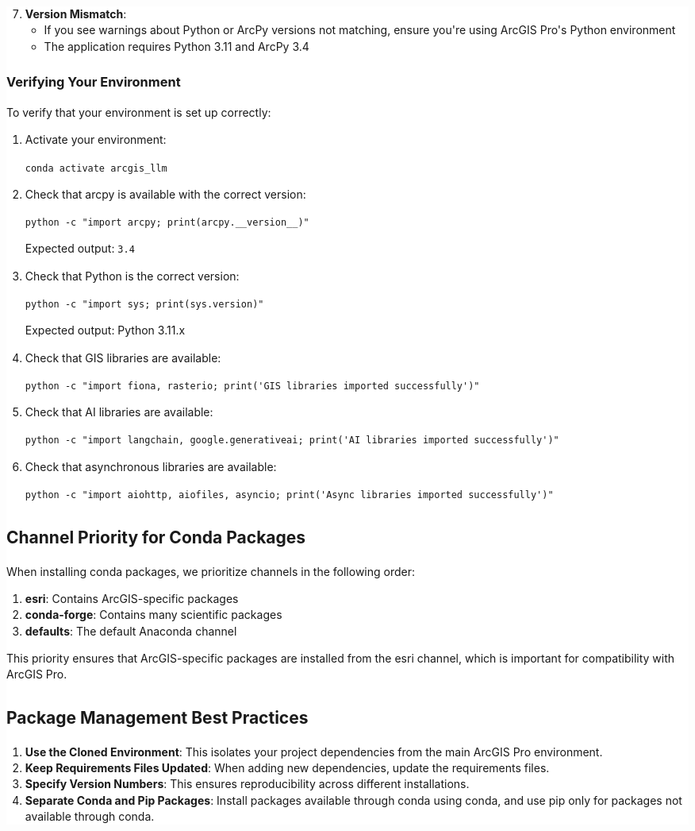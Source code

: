 7. **Version Mismatch**:
   - If you see warnings about Python or ArcPy versions not matching, ensure you're using ArcGIS Pro's Python environment
   - The application requires Python 3.11 and ArcPy 3.4

### Verifying Your Environment

To verify that your environment is set up correctly:

1. Activate your environment:
   ```
   conda activate arcgis_llm
   ```

2. Check that arcpy is available with the correct version:
   ```
   python -c "import arcpy; print(arcpy.__version__)"
   ```
   Expected output: `3.4`

3. Check that Python is the correct version:
   ```
   python -c "import sys; print(sys.version)"
   ```
   Expected output: Python 3.11.x

4. Check that GIS libraries are available:
   ```
   python -c "import fiona, rasterio; print('GIS libraries imported successfully')"
   ```

5. Check that AI libraries are available:
   ```
   python -c "import langchain, google.generativeai; print('AI libraries imported successfully')"
   ```

6. Check that asynchronous libraries are available:
   ```
   python -c "import aiohttp, aiofiles, asyncio; print('Async libraries imported successfully')"
   ```

## Channel Priority for Conda Packages

When installing conda packages, we prioritize channels in the following order:
1. **esri**: Contains ArcGIS-specific packages
2. **conda-forge**: Contains many scientific packages
3. **defaults**: The default Anaconda channel

This priority ensures that ArcGIS-specific packages are installed from the esri channel, which is important for compatibility with ArcGIS Pro.

## Package Management Best Practices

1. **Use the Cloned Environment**: This isolates your project dependencies from the main ArcGIS Pro environment.
2. **Keep Requirements Files Updated**: When adding new dependencies, update the requirements files.
3. **Specify Version Numbers**: This ensures reproducibility across different installations.
4. **Separate Conda and Pip Packages**: Install packages available through conda using conda, and use pip only for packages not available through conda.
